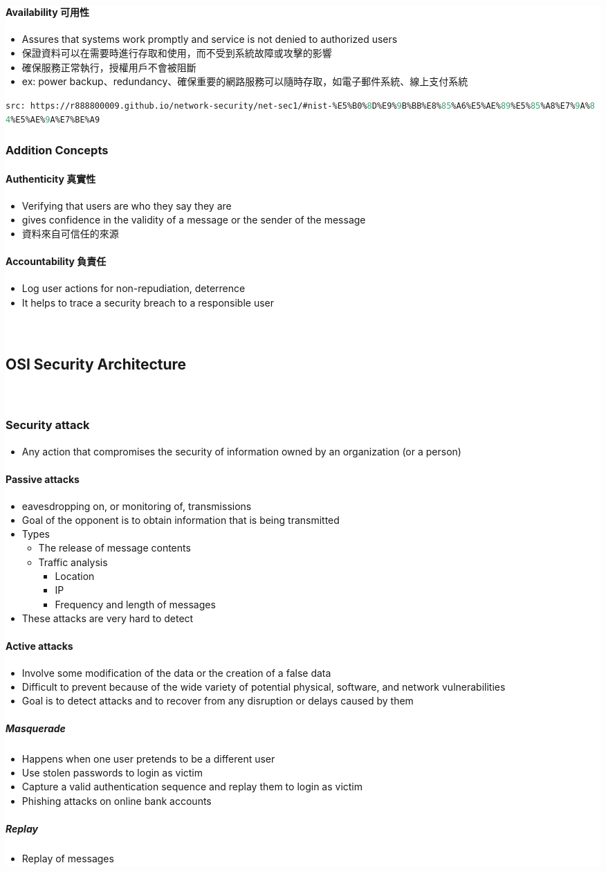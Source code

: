 #### Availability 可用性
- Assures that systems work promptly and service is not denied to authorized users
- 保證資料可以在需要時進行存取和使用，而不受到系統故障或攻擊的影響
- 確保服務正常執行，授權用戶不會被阻斷
- ex: power backup、redundancy、確保重要的網路服務可以隨時存取，如電子郵件系統、線上支付系統

```def
src: https://r888800009.github.io/network-security/net-sec1/#nist-%E5%B0%8D%E9%9B%BB%E8%85%A6%E5%AE%89%E5%85%A8%E7%9A%84%E5%AE%9A%E7%BE%A9
```


### Addition Concepts
#### Authenticity 真實性
- Verifying that users are who they say they are
- gives confidence in the validity of a message or the sender of the message
- 資料來自可信任的來源
#### Accountability 負責任
- Log user actions for non-repudiation, deterrence
- It helps to trace a security breach to a responsible user


<br>

## OSI Security Architecture


<br>


### Security attack
- Any action that compromises the security of information owned by an organization (or a person)
#### Passive attacks
- eavesdropping on, or monitoring of, transmissions
- Goal of the opponent is to obtain information that is being transmitted
- Types
  - The release of message contents
  - Traffic analysis
    - Location
    - IP
    - Frequency and length of messages
- These attacks are very hard to detect

#### Active attacks
- Involve some modification of the data or the creation of a false data
- Difficult to prevent because of the wide variety of potential physical, software, and network vulnerabilities
- Goal is to detect attacks and to recover from any disruption or delays caused by them
##### Masquerade
- Happens when one user pretends to be a different user
- Use stolen passwords to login as victim
- Capture a valid authentication sequence and replay them to login as victim
- Phishing attacks on online bank accounts
##### Replay
- Replay of messages
